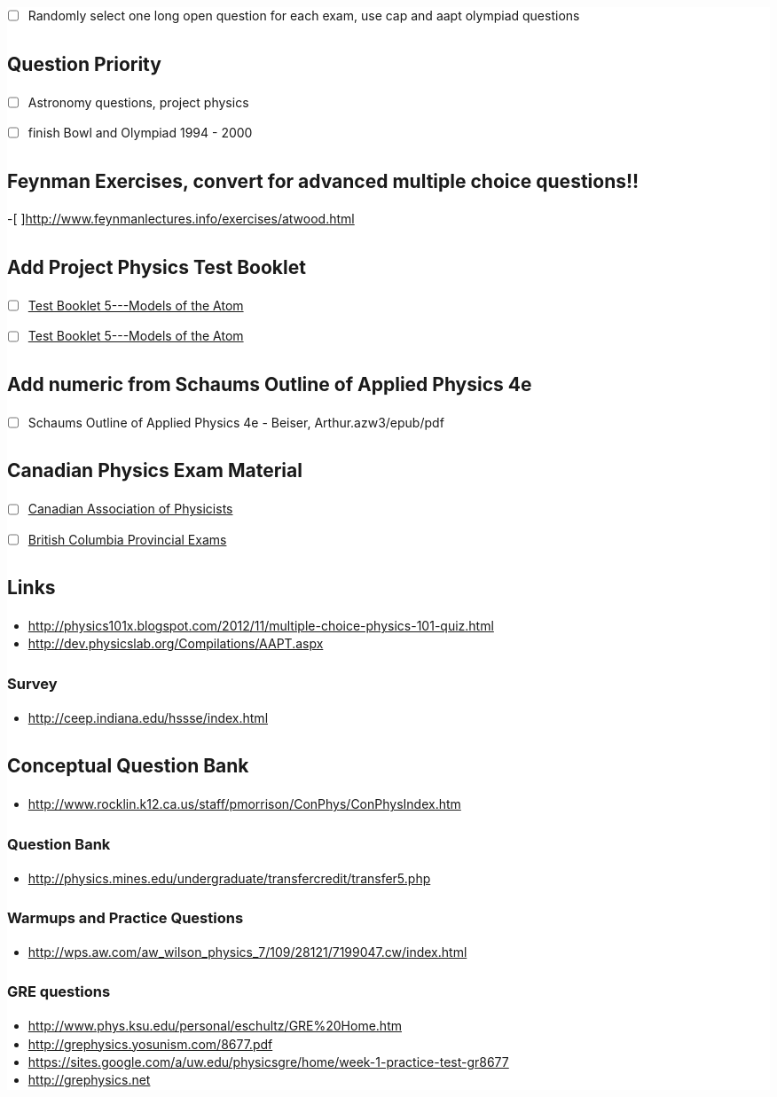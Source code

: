 -[ ] Randomly select one long open question for each exam, use cap and aapt olympiad questions


## Question Priority
-[ ] Astronomy questions, project physics
-[ ] finish Bowl and Olympiad 1994 - 2000


## Feynman Exercises, convert for advanced multiple choice questions!!
-[ ]http://www.feynmanlectures.info/exercises/atwood.html


## Add Project Physics Test Booklet
-[ ] [Test Booklet 5---Models of the Atom](testbooklet5mode00fjam.pdf)
-[ ] [Test Booklet 5---Models of the Atom](testbooklet5mode00fjam.pdf)


## Add numeric from Schaums Outline of Applied Physics 4e
-[ ] Schaums Outline of Applied Physics 4e - Beiser, Arthur.azw3/epub/pdf


## Canadian Physics Exam Material
-[ ] [Canadian Association of Physicists](http://cap.phas.ubc.ca/)
-[ ] [British Columbia Provincial Exams](http://questionbank.ca)


## Links
- http://physics101x.blogspot.com/2012/11/multiple-choice-physics-101-quiz.html
- http://dev.physicslab.org/Compilations/AAPT.aspx

### Survey
- http://ceep.indiana.edu/hssse/index.html

## Conceptual Question Bank
- http://www.rocklin.k12.ca.us/staff/pmorrison/ConPhys/ConPhysIndex.htm

### Question Bank
- http://physics.mines.edu/undergraduate/transfercredit/transfer5.php

### Warmups and Practice Questions
- http://wps.aw.com/aw_wilson_physics_7/109/28121/7199047.cw/index.html

### GRE questions
- http://www.phys.ksu.edu/personal/eschultz/GRE%20Home.htm
- http://grephysics.yosunism.com/8677.pdf
- https://sites.google.com/a/uw.edu/physicsgre/home/week-1-practice-test-gr8677
- http://grephysics.net
